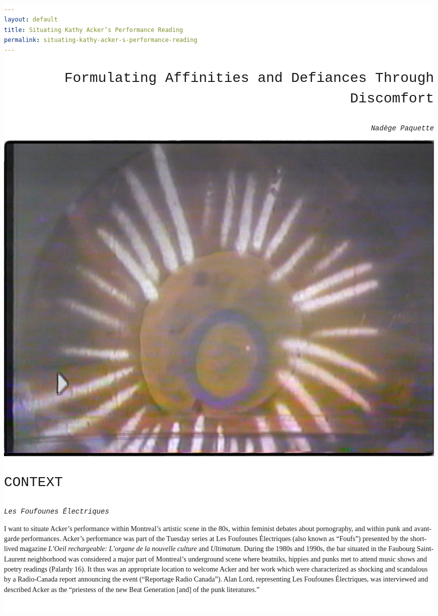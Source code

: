 ```yaml
---
layout: default
title: Situating Kathy Acker’s Performance Reading
permalink: situating-kathy-acker-s-performance-reading
---
```



<p style="font-family:'courier'; font-size: 2em" align=right>Formulating Affinities and Defiances Through Discomfort</p>
<p style="font-family:'courier'; font-size: 1em" align=right><i>Nadège Paquette</i></p>

<img src="https://github.com/NadegePaquette/performance-reading-acker/blob/gh-pages/Screenshot%202023-01-31%20at%204.45.32%20PM.png" alt="Tuesday series">

<p style="font-family:'courier'; font-size: 2em">CONTEXT</p>
<p style="font-family:'courier'; font-size: 1em"><i>Les Foufounes Électriques</i></p>
<p style="font-family:'sans serif'">I want to situate Acker’s performance within Montreal’s artistic scene in the 80s, within feminist debates about pornography, and within punk and avant-garde performances. Acker’s performance was part of the Tuesday series at Les Foufounes Électriques (also known as “Foufs”) presented by the short-lived magazine <i>L’Oeil rechargeable: L’organe de la nouvelle culture</i> and <i>Ultimatum</i>. During the 1980s and 1990s, the bar situated in the Faubourg Saint-Laurent neighborhood was considered a major part of Montreal’s underground scene where beatniks, hippies and punks met to attend music shows and poetry readings (Palardy 16). It thus was an appropriate location to welcome Acker and her work which were characterized as shocking and scandalous by a Radio-Canada report announcing the event (“Reportage Radio Canada”). Alan Lord, representing Les Foufounes Électriques, was interviewed and described Acker as the “priestess of the new Beat Generation [and] of the punk literatures.”</p>
<br>
